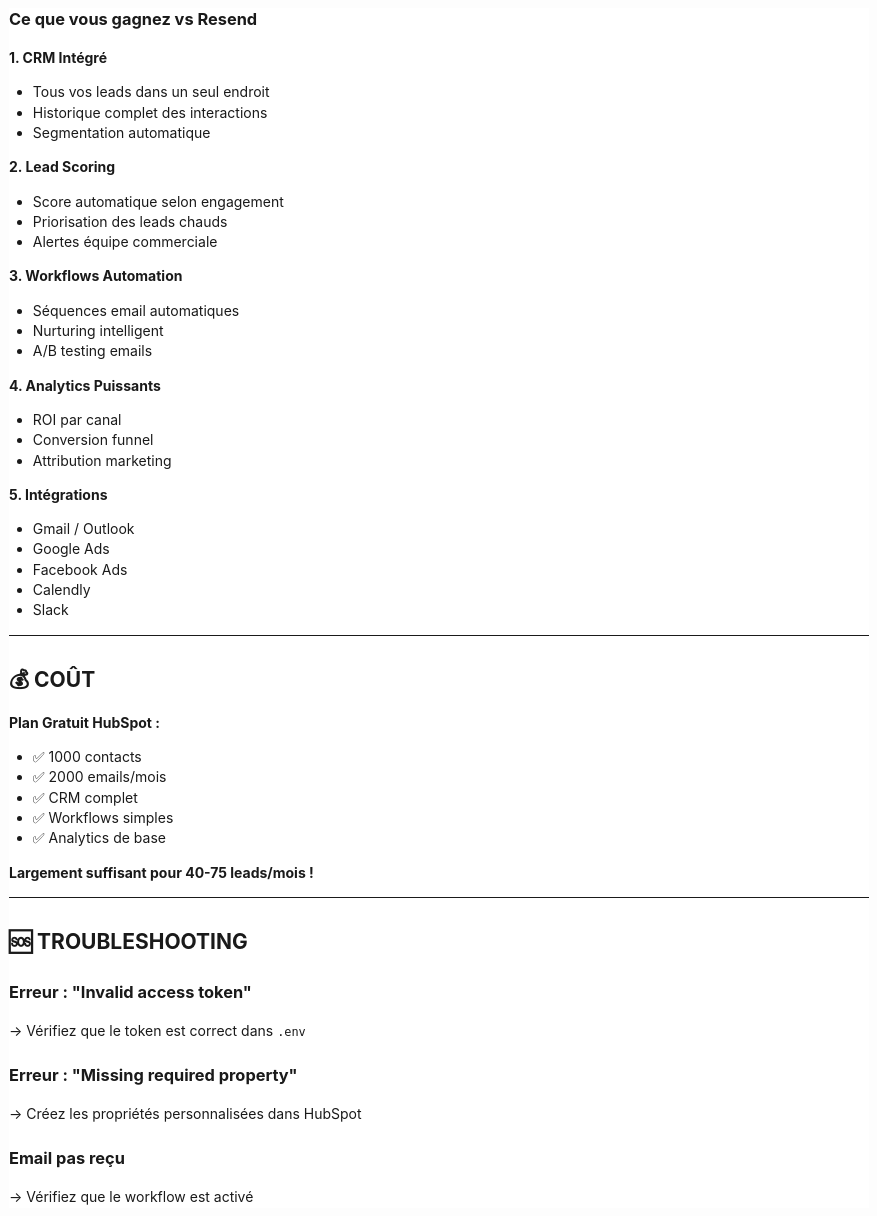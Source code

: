 ### Ce que vous gagnez vs Resend

**1. CRM Intégré**
- Tous vos leads dans un seul endroit
- Historique complet des interactions
- Segmentation automatique

**2. Lead Scoring**
- Score automatique selon engagement
- Priorisation des leads chauds
- Alertes équipe commerciale

**3. Workflows Automation**
- Séquences email automatiques
- Nurturing intelligent
- A/B testing emails

**4. Analytics Puissants**
- ROI par canal
- Conversion funnel
- Attribution marketing

**5. Intégrations**
- Gmail / Outlook
- Google Ads
- Facebook Ads
- Calendly
- Slack

---

## 💰 COÛT

**Plan Gratuit HubSpot :**
- ✅ 1000 contacts
- ✅ 2000 emails/mois
- ✅ CRM complet
- ✅ Workflows simples
- ✅ Analytics de base

**Largement suffisant pour 40-75 leads/mois !**

---

## 🆘 TROUBLESHOOTING

### Erreur : "Invalid access token"
→ Vérifiez que le token est correct dans `.env`

### Erreur : "Missing required property"
→ Créez les propriétés personnalisées dans HubSpot

### Email pas reçu
→ Vérifiez que le workflow est activé
